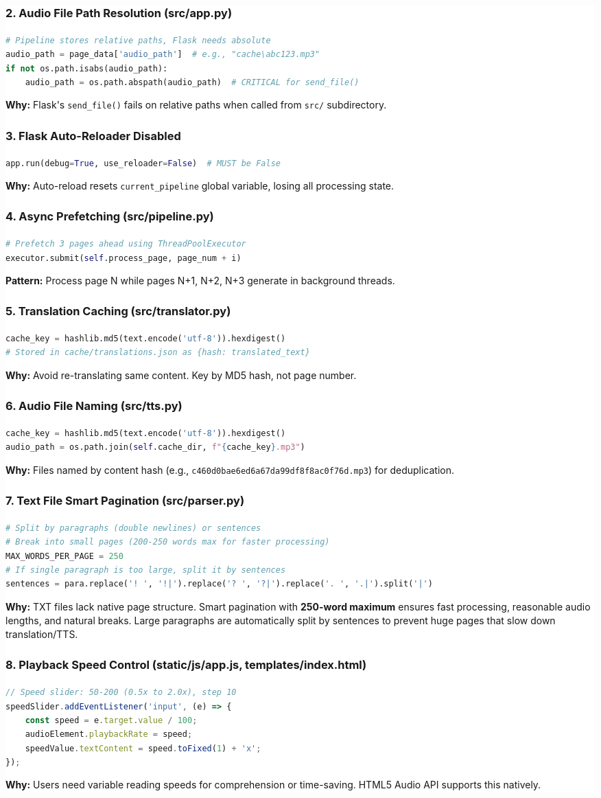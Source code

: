 ### 2. Audio File Path Resolution (src/app.py)
```python
# Pipeline stores relative paths, Flask needs absolute
audio_path = page_data['audio_path']  # e.g., "cache\abc123.mp3"
if not os.path.isabs(audio_path):
    audio_path = os.path.abspath(audio_path)  # CRITICAL for send_file()
```
**Why:** Flask's `send_file()` fails on relative paths when called from `src/` subdirectory.

### 3. Flask Auto-Reloader Disabled
```python
app.run(debug=True, use_reloader=False)  # MUST be False
```
**Why:** Auto-reload resets `current_pipeline` global variable, losing all processing state.

### 4. Async Prefetching (src/pipeline.py)
```python
# Prefetch 3 pages ahead using ThreadPoolExecutor
executor.submit(self.process_page, page_num + i)
```
**Pattern:** Process page N while pages N+1, N+2, N+3 generate in background threads.

### 5. Translation Caching (src/translator.py)
```python
cache_key = hashlib.md5(text.encode('utf-8')).hexdigest()
# Stored in cache/translations.json as {hash: translated_text}
```
**Why:** Avoid re-translating same content. Key by MD5 hash, not page number.

### 6. Audio File Naming (src/tts.py)
```python
cache_key = hashlib.md5(text.encode('utf-8')).hexdigest()
audio_path = os.path.join(self.cache_dir, f"{cache_key}.mp3")
```
**Why:** Files named by content hash (e.g., `c460d0bae6ed6a67da99df8f8ac0f76d.mp3`) for deduplication.

### 7. Text File Smart Pagination (src/parser.py)
```python
# Split by paragraphs (double newlines) or sentences
# Break into small pages (200-250 words max for faster processing)
MAX_WORDS_PER_PAGE = 250
# If single paragraph is too large, split it by sentences
sentences = para.replace('! ', '!|').replace('? ', '?|').replace('. ', '.|').split('|')
```
**Why:** TXT files lack native page structure. Smart pagination with **250-word maximum** ensures fast processing, reasonable audio lengths, and natural breaks. Large paragraphs are automatically split by sentences to prevent huge pages that slow down translation/TTS.

### 8. Playback Speed Control (static/js/app.js, templates/index.html)
```javascript
// Speed slider: 50-200 (0.5x to 2.0x), step 10
speedSlider.addEventListener('input', (e) => {
    const speed = e.target.value / 100;
    audioElement.playbackRate = speed;
    speedValue.textContent = speed.toFixed(1) + 'x';
});
```
**Why:** Users need variable reading speeds for comprehension or time-saving. HTML5 Audio API supports this natively.
